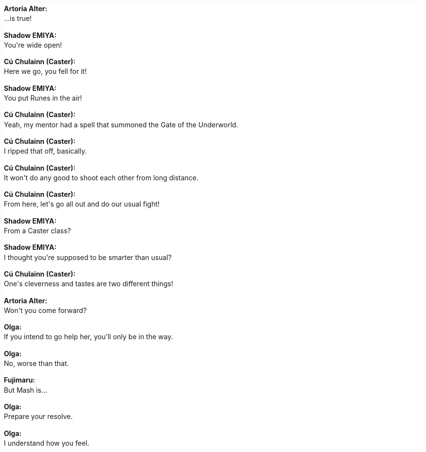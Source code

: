   
**Artoria Alter:**   
...is true!  
  
  
**Shadow EMIYA:**   
You're wide open!  
  
  
**Cú Chulainn (Caster):**  
Here we go, you fell for it!  
  
  
**Shadow EMIYA:**   
You put Runes in the air!  
  
  
**Cú Chulainn (Caster):**  
Yeah, my mentor had a spell that summoned the Gate of the Underworld.  
  
  
**Cú Chulainn (Caster):**  
I ripped that off, basically.  
  
  
**Cú Chulainn (Caster):**  
It won't do any good to shoot each other from long distance.  
  
  
**Cú Chulainn (Caster):**  
From here, let's go all out and do our usual fight!  
  
  
**Shadow EMIYA:**   
From a Caster class?  
  
  
**Shadow EMIYA:**   
I thought you're supposed to be smarter than usual?  
  
  
**Cú Chulainn (Caster):**  
One's cleverness and tastes are two different things!  
  
  
**Artoria Alter:**   
Won't you come forward?  
  
  
**Olga:**   
If you intend to go help her, you'll only be in the way.  
  
  
**Olga:**   
No, worse than that.  
  
  
**Fujimaru:**   
But Mash is...  
  
  
**Olga:**   
Prepare your resolve.  
  
  
**Olga:**   
I understand how you feel.  
  
